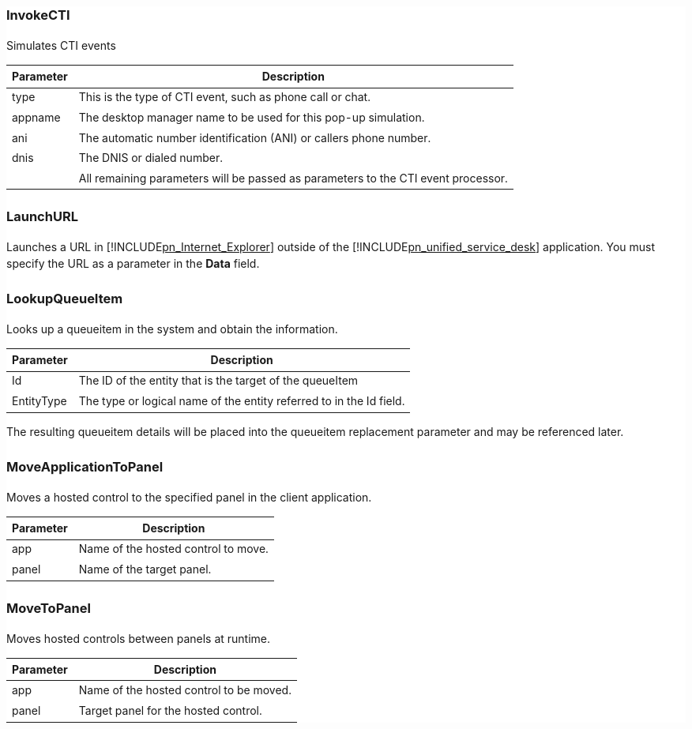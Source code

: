 <a name="InvokeCTI"></a>   
### InvokeCTI  
 Simulates CTI events  

|Parameter|Description|  
|---------------|-----------------|  
|type|This is the type of CTI event, such as phone call or chat.|  
|appname|The desktop manager name to be used for this pop-up simulation.|  
|ani|The automatic number identification (ANI) or callers phone number.|  
|dnis|The DNIS or dialed number.|  
||All remaining parameters will be passed as parameters to the CTI event processor.|  

### LaunchURL  
 Launches a URL in [!INCLUDE[pn_Internet_Explorer](../includes/pn-internet-explorer.md)] outside of the [!INCLUDE[pn_unified_service_desk](../includes/pn-unified-service-desk.md)] application. You must specify the URL as a parameter in the **Data** field.  

<a name="LookUpQueueItem"></a>   
### LookupQueueItem  
 Looks up a queueitem in the system and obtain the information.  

|Parameter|Description|  
|---------------|-----------------|  
|Id|The ID of the entity that is the target of the queueItem|  
|EntityType|The type or logical name of the entity referred to in the Id field.|  

 The resulting queueitem details will be placed into the queueitem replacement parameter and may be referenced later.  

<a name="MoveApplicationToPanel"></a>   
### MoveApplicationToPanel  
 Moves a hosted control to the specified panel in the client application.  

|Parameter|Description|  
|---------------|-----------------|  
|app|Name of the hosted control to move.|  
|panel|Name of the target panel.|  

<a name="MoveToPanel"></a>   
### MoveToPanel  
 Moves hosted controls between panels at runtime.  

|Parameter|Description|  
|---------------|-----------------|  
|app|Name of the hosted control to be moved.|  
|panel|Target panel for the hosted control.|  
